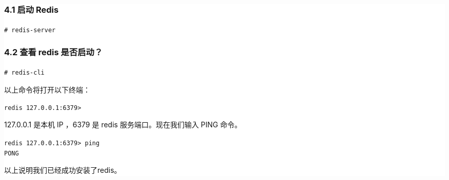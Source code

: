 ### 4.1 启动 Redis

```
# redis-server
```

### 4.2 查看 redis 是否启动？

```
# redis-cli
```

以上命令将打开以下终端：

```
redis 127.0.0.1:6379>
```

127.0.0.1 是本机 IP ，6379 是 redis 服务端口。现在我们输入 PING 命令。

```
redis 127.0.0.1:6379> ping
PONG
```

以上说明我们已经成功安装了redis。
